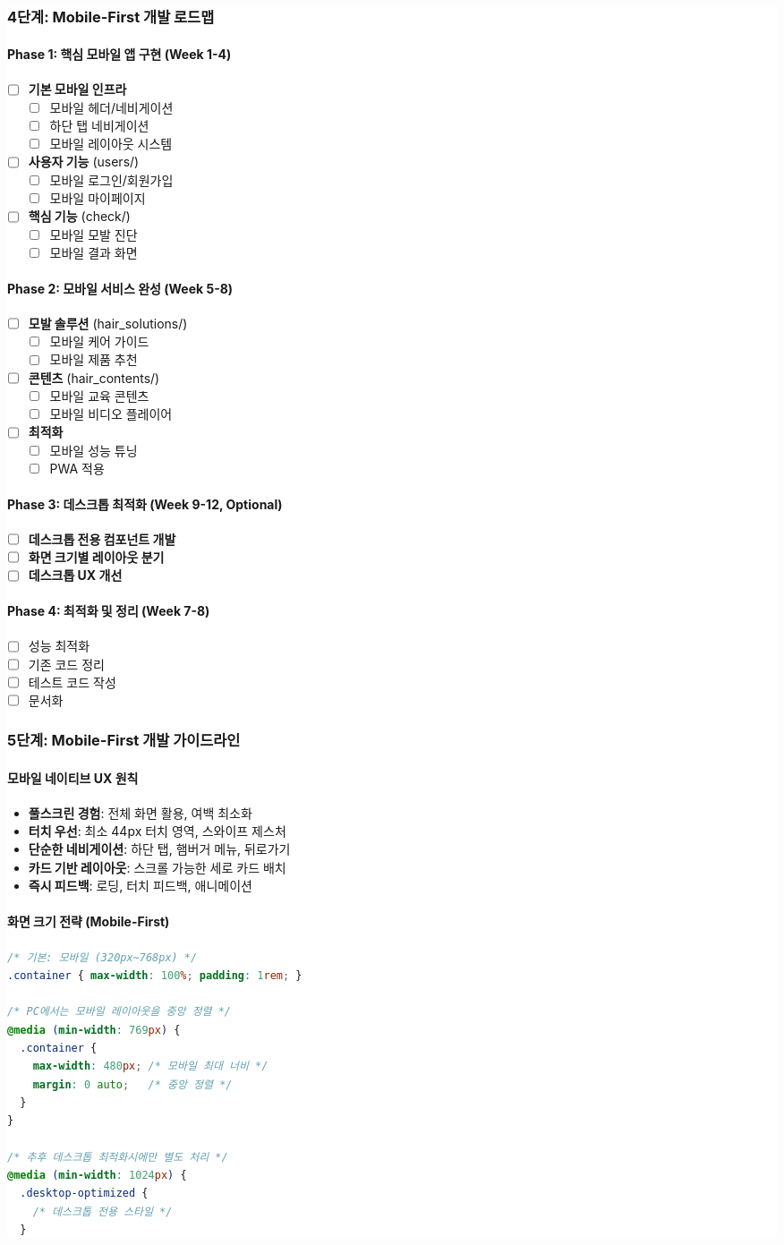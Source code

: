 ### 4단계: Mobile-First 개발 로드맵

#### Phase 1: 핵심 모바일 앱 구현 (Week 1-4)
- [ ] **기본 모바일 인프라**
  - [ ] 모바일 헤더/네비게이션
  - [ ] 하단 탭 네비게이션
  - [ ] 모바일 레이아웃 시스템
- [ ] **사용자 기능** (users/)
  - [ ] 모바일 로그인/회원가입
  - [ ] 모바일 마이페이지
- [ ] **핵심 기능** (check/)
  - [ ] 모바일 모발 진단
  - [ ] 모바일 결과 화면

#### Phase 2: 모바일 서비스 완성 (Week 5-8)  
- [ ] **모발 솔루션** (hair_solutions/)
  - [ ] 모바일 케어 가이드
  - [ ] 모바일 제품 추천
- [ ] **콘텐츠** (hair_contents/)
  - [ ] 모바일 교육 콘텐츠
  - [ ] 모바일 비디오 플레이어
- [ ] **최적화**
  - [ ] 모바일 성능 튜닝
  - [ ] PWA 적용

#### Phase 3: 데스크톱 최적화 (Week 9-12, Optional)
- [ ] **데스크톱 전용 컴포넌트 개발**
- [ ] **화면 크기별 레이아웃 분기**
- [ ] **데스크톱 UX 개선**

#### Phase 4: 최적화 및 정리 (Week 7-8)
- [ ] 성능 최적화
- [ ] 기존 코드 정리
- [ ] 테스트 코드 작성
- [ ] 문서화

### 5단계: Mobile-First 개발 가이드라인

#### 모바일 네이티브 UX 원칙
- **풀스크린 경험**: 전체 화면 활용, 여백 최소화
- **터치 우선**: 최소 44px 터치 영역, 스와이프 제스처
- **단순한 네비게이션**: 하단 탭, 햄버거 메뉴, 뒤로가기
- **카드 기반 레이아웃**: 스크롤 가능한 세로 카드 배치
- **즉시 피드백**: 로딩, 터치 피드백, 애니메이션

#### 화면 크기 전략 (Mobile-First)
```css
/* 기본: 모바일 (320px~768px) */
.container { max-width: 100%; padding: 1rem; }

/* PC에서는 모바일 레이아웃을 중앙 정렬 */
@media (min-width: 769px) {
  .container { 
    max-width: 480px; /* 모바일 최대 너비 */
    margin: 0 auto;   /* 중앙 정렬 */
  }
}

/* 추후 데스크톱 최적화시에만 별도 처리 */
@media (min-width: 1024px) {
  .desktop-optimized { 
    /* 데스크톱 전용 스타일 */ 
  }
```